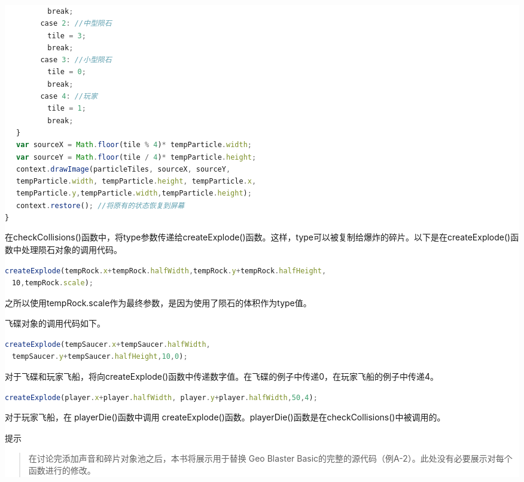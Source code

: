 ```javascript
　　　　　　break;
　　　　　case 2: //中型陨石
　　　　　　tile = 3;
　　　　　　break;
　　　　　case 3: //小型陨石
　　　　　　tile = 0;
　　　　　　break;
　　　　　case 4: //玩家
　　　　　　tile = 1;
　　　　　　break;
　 }
　 var sourceX = Math.floor(tile % 4)* tempParticle.width;
　 var sourceY = Math.floor(tile / 4)* tempParticle.height;
　 context.drawImage(particleTiles, sourceX, sourceY,
　 tempParticle.width, tempParticle.height, tempParticle.x,
　 tempParticle.y,tempParticle.width,tempParticle.height);
　 context.restore(); //将原有的状态恢复到屏幕
}
```

在checkCollisions()函数中，将type参数传递给createExplode()函数。这样，type可以被复制给爆炸的碎片。以下是在createExplode()函数中处理陨石对象的调用代码。

```javascript
createExplode(tempRock.x+tempRock.halfWidth,tempRock.y+tempRock.halfHeight,
　10,tempRock.scale);
```

之所以使用tempRock.scale作为最终参数，是因为使用了陨石的体积作为type值。

飞碟对象的调用代码如下。

```javascript
createExplode(tempSaucer.x+tempSaucer.halfWidth,
　tempSaucer.y+tempSaucer.halfHeight,10,0);
```

对于飞碟和玩家飞船，将向createExplode()函数中传递数字值。在飞碟的例子中传递0，在玩家飞船的例子中传递4。

```javascript
createExplode(player.x+player.halfWidth, player.y+player.halfWidth,50,4);
```

对于玩家飞船，在 playerDie()函数中调用 createExplode()函数。playerDie()函数是在checkCollisions()中被调用的。

提示

> 在讨论完添加声音和碎片对象池之后，本书将展示用于替换 Geo Blaster Basic的完整的源代码（例A-2）。此处没有必要展示对每个函数进行的修改。

